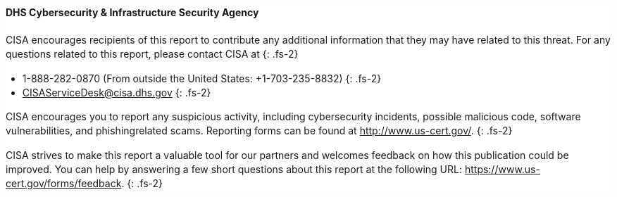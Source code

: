 #### DHS Cybersecurity & Infrastructure Security Agency
CISA encourages recipients of this report to contribute any additional information that they may have related to this threat. For any questions related to this report, please contact CISA at
{: .fs-2}
- 1-888-282-0870 (From outside the United States: +1-703-235-8832)
{: .fs-2}
- CISAServiceDesk@cisa.dhs.gov
{: .fs-2}

CISA encourages you to report any suspicious activity, including cybersecurity incidents, possible malicious code, software vulnerabilities, and phishingrelated scams. Reporting forms can be found at http://www.us-cert.gov/.
{: .fs-2}

CISA strives to make this report a valuable tool for our partners and welcomes feedback on how this publication could be improved. You can help by answering a few short questions about this report at the following URL: https://www.us-cert.gov/forms/feedback.
{: .fs-2}
